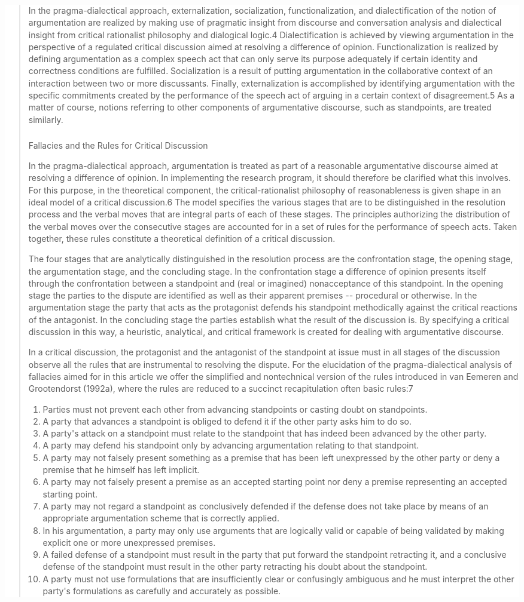 > In the pragma-dialectical approach, externalization, socialization, functionalization, and dialectification of the notion of argumentation are realized by making use of pragmatic insight from discourse and conversation analysis and dialectical insight from critical rationalist philosophy and dialogical logic.4 Dialectification is achieved by viewing argumentation in the perspective of a regulated critical discussion aimed at resolving a difference of opinion. Functionalization is realized by defining argumentation as a complex speech act that can only serve its purpose adequately if certain identity and correctness conditions are fulfilled. Socialization is a result of putting argumentation in the collaborative context of an interaction between two or more discussants. Finally, externalization is accomplished by identifying argumentation with the specific commitments created by the performance of the speech act of arguing in a certain context of disagreement.5 As a matter of course, notions referring to other components of argumentative discourse, such as standpoints, are treated similarly.
> 
> ### 
> 
> Fallacies and the Rules for Critical Discussion
> 
> In the pragma-dialectical approach, argumentation is treated as part of a reasonable argumentative discourse aimed at resolving a difference of opinion. In implementing the research program, it should therefore be clarified what this involves. For this purpose, in the theoretical component, the critical-rationalist philosophy of reasonableness is given shape in an ideal model of a critical discussion.6 The model specifies the various stages that are to be distinguished in the resolution process and the verbal moves that are integral parts of each of these stages. The principles authorizing the distribution of the verbal moves over the consecutive stages are accounted for in a set of rules for the performance of speech acts. Taken together, these rules constitute a theoretical definition of a critical discussion.
> 
> The four stages that are analytically distinguished in the resolution process are the confrontation stage, the opening stage, the argumentation stage, and the concluding stage. In the confrontation stage a difference of opinion presents itself through the confrontation between a standpoint and (real or imagined) nonacceptance of this standpoint. In the opening stage the parties to the dispute are identified as well as their apparent premises -- procedural or otherwise. In the argumentation stage the party that acts as the protagonist defends his standpoint methodically against the critical reactions of the antagonist. In the concluding stage the parties establish what the result of the discussion is. By specifying a critical discussion in this way, a heuristic, analytical, and critical framework is created for dealing with argumentative discourse.
> 
> In a critical discussion, the protagonist and the antagonist of the standpoint at issue must in all stages of the discussion observe all the rules that are instrumental to resolving the dispute. For the elucidation of the pragma-dialectical analysis of fallacies aimed for in this article we offer the simplified and nontechnical version of the rules introduced in van Eemeren and Grootendorst (1992a), where the rules are reduced to a succinct recapitulation often basic rules:7
> 
> 1. Parties must not prevent each other from advancing standpoints or casting doubt on standpoints.
> 2. A party that advances a standpoint is obliged to defend it if the other party asks him to do so.
> 3. A party's attack on a standpoint must relate to the standpoint that has indeed been advanced by the other party.
> 4. A party may defend his standpoint only by advancing argumentation relating to that standpoint.
> 5. A party may not falsely present something as a premise that has been left unexpressed by the other party or deny a premise that he himself has left implicit.
> 6. A party may not falsely present a premise as an accepted starting point nor deny a premise representing an accepted starting point.
> 7. A party may not regard a standpoint as conclusively defended if the defense does not take place by means of an appropriate argumentation scheme that is correctly applied.
> 8. In his argumentation, a party may only use arguments that are logically valid or capable of being validated by making explicit one or more unexpressed premises.
> 9. A failed defense of a standpoint must result in the party that put forward the standpoint retracting it, and a conclusive defense of the standpoint must result in the other party retracting his doubt about the standpoint.
> 10. A party must not use formulations that are insufficiently clear or confusingly ambiguous and he must interpret the other party's formulations as carefully and accurately as possible.
> 